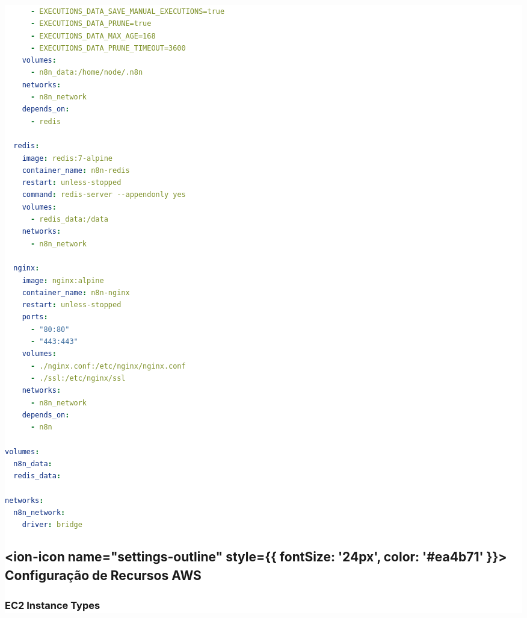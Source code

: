 ```yaml
      - EXECUTIONS_DATA_SAVE_MANUAL_EXECUTIONS=true
      - EXECUTIONS_DATA_PRUNE=true
      - EXECUTIONS_DATA_MAX_AGE=168
      - EXECUTIONS_DATA_PRUNE_TIMEOUT=3600
    volumes:
      - n8n_data:/home/node/.n8n
    networks:
      - n8n_network
    depends_on:
      - redis

  redis:
    image: redis:7-alpine
    container_name: n8n-redis
    restart: unless-stopped
    command: redis-server --appendonly yes
    volumes:
      - redis_data:/data
    networks:
      - n8n_network

  nginx:
    image: nginx:alpine
    container_name: n8n-nginx
    restart: unless-stopped
    ports:
      - "80:80"
      - "443:443"
    volumes:
      - ./nginx.conf:/etc/nginx/nginx.conf
      - ./ssl:/etc/nginx/ssl
    networks:
      - n8n_network
    depends_on:
      - n8n

volumes:
  n8n_data:
  redis_data:

networks:
  n8n_network:
    driver: bridge
```

## <ion-icon name="settings-outline" style={{ fontSize: '24px', color: '#ea4b71' }}></ion-icon> Configuração de Recursos AWS

###  EC2 Instance Types
